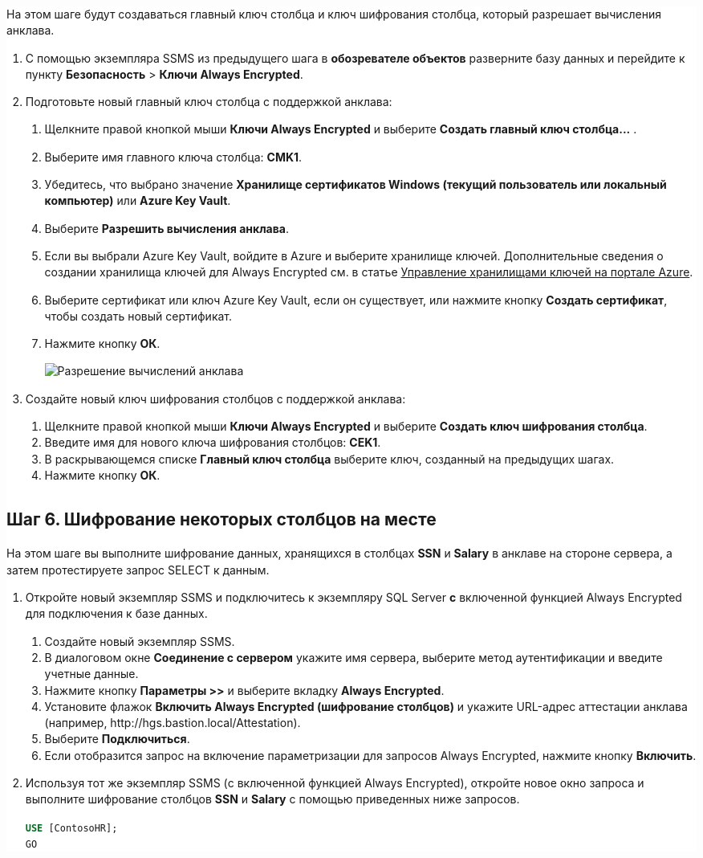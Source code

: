 На этом шаге будут создаваться главный ключ столбца и ключ шифрования столбца, который разрешает вычисления анклава.

1. С помощью экземпляра SSMS из предыдущего шага в **обозревателе объектов** разверните базу данных и перейдите к пункту **Безопасность** > **Ключи Always Encrypted**.
1. Подготовьте новый главный ключ столбца с поддержкой анклава:
    1. Щелкните правой кнопкой мыши **Ключи Always Encrypted** и выберите **Создать главный ключ столбца...** .
    2. Выберите имя главного ключа столбца: **CMK1**.
    3. Убедитесь, что выбрано значение **Хранилище сертификатов Windows (текущий пользователь или локальный компьютер)** или **Azure Key Vault**.
    4. Выберите **Разрешить вычисления анклава**.
    5. Если вы выбрали Azure Key Vault, войдите в Azure и выберите хранилище ключей. Дополнительные сведения о создании хранилища ключей для Always Encrypted см. в статье [Управление хранилищами ключей на портале Azure](https://blogs.technet.microsoft.com/kv/2016/09/12/manage-your-key-vaults-from-new-azure-portal/).
    6. Выберите сертификат или ключ Azure Key Vault, если он существует, или нажмите кнопку **Создать сертификат**, чтобы создать новый сертификат.
    7. Нажмите кнопку **ОК**.

        ![Разрешение вычислений анклава](encryption/media/always-encrypted-enclaves/allow-enclave-computations.png)

1. Создайте новый ключ шифрования столбцов с поддержкой анклава:

    1. Щелкните правой кнопкой мыши **Ключи Always Encrypted** и выберите **Создать ключ шифрования столбца**.
    2. Введите имя для нового ключа шифрования столбцов: **CEK1**.
    3. В раскрывающемся списке **Главный ключ столбца** выберите ключ, созданный на предыдущих шагах.
    4. Нажмите кнопку **ОК**.

## <a name="step-6-encrypt-some-columns-in-place"></a>Шаг 6. Шифрование некоторых столбцов на месте

На этом шаге вы выполните шифрование данных, хранящихся в столбцах **SSN** и **Salary** в анклаве на стороне сервера, а затем протестируете запрос SELECT к данным.

1. Откройте новый экземпляр SSMS и подключитесь к экземпляру SQL Server **с** включенной функцией Always Encrypted для подключения к базе данных.
    1. Создайте новый экземпляр SSMS.
    1. В диалоговом окне **Соединение с сервером** укажите имя сервера, выберите метод аутентификации и введите учетные данные.
    1. Нажмите кнопку **Параметры >>** и выберите вкладку **Always Encrypted**.
    1. Установите флажок **Включить Always Encrypted (шифрование столбцов)** и укажите URL-адрес аттестации анклава (например, ht<span>tp://</span>hgs.bastion.local/Attestation).
    1. Выберите **Подключиться**.
    1. Если отобразится запрос на включение параметризации для запросов Always Encrypted, нажмите кнопку **Включить**.

1. Используя тот же экземпляр SSMS (с включенной функцией Always Encrypted), откройте новое окно запроса и выполните шифрование столбцов **SSN** и **Salary** с помощью приведенных ниже запросов.

    ```sql
    USE [ContosoHR];
    GO
